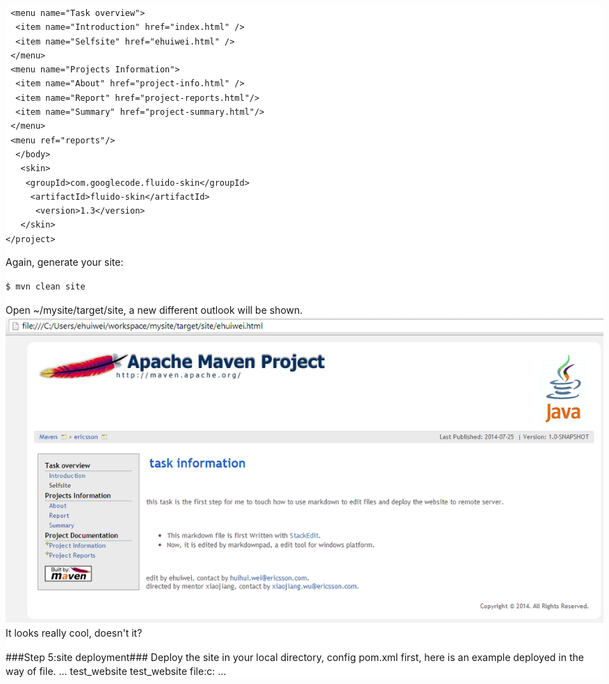      <menu name="Task overview">
      <item name="Introduction" href="index.html" />
      <item name="Selfsite" href="ehuiwei.html" />
     </menu>
     <menu name="Projects Information">
      <item name="About" href="project-info.html" />
      <item name="Report" href="project-reports.html"/>  
      <item name="Summary" href="project-summary.html"/> 	  
     </menu>
     <menu ref="reports"/>
      </body>
       <skin>
        <groupId>com.googlecode.fluido-skin</groupId>
	     <artifactId>fluido-skin</artifactId>
	      <version>1.3</version>
       </skin>
    </project> 
Again, generate your site:
    
    $ mvn clean site
Open ~/mysite/target/site, a new different outlook will be shown.
![mysite](images/new_site.png)
It looks really cool, doesn't it?

###Step 5:site deployment###
Deploy the site in your local directory, config pom.xml first, here is an example deployed in the way of file.
    <bulid>
    ...
     <distributionManagement>
      <site>
       <id>test_website</id>
       <name>test_website</name>
       <url>file:c:<file path></url>
      </site>
     </distributionManagement>
    ...
    </bulid>

